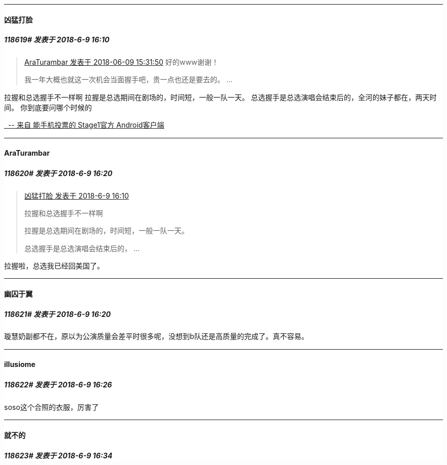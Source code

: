 
*****

####  凶猛打脸  
##### 118619#       发表于 2018-6-9 16:10


<blockquote><a href="httphttps://bbs.saraba1st.com/2b/forum.php?mod=redirect&amp;goto=findpost&amp;pid=39926619&amp;ptid=1105387" target="_blank">AraTurambar 发表于 2018-06-09 15:31:50</a>
好的www谢谢！


我一年大概也就这一次机会当面握手吧，贵一点也还是要去的。 ...</blockquote>拉握和总选握手不一样啊
拉握是总选期间在剧场的，时间短，一般一队一天。
总选握手是总选演唱会结束后的，全河的妹子都在，两天时间。
你到底要问哪个时候的

[  -- 来自 能手机投票的 Stage1官方 Android客户端](https://www.coolapk.com/apk/140634)


*****

####  AraTurambar  
##### 118620#       发表于 2018-6-9 16:20


<blockquote><a href="httphttps://bbs.saraba1st.com/2b/forum.php?mod=redirect&amp;goto=findpost&amp;pid=39926907&amp;ptid=1105387" target="_blank">凶猛打脸 发表于 2018-6-9 16:10</a>

拉握和总选握手不一样啊

拉握是总选期间在剧场的，时间短，一般一队一天。

总选握手是总选演唱会结束后的， ...</blockquote>
拉握啦，总选我已经回美国了。


*****

####  幽囚于翼  
##### 118621#       发表于 2018-6-9 16:20


璇慧奶副都不在，原以为公演质量会差平时很多呢，没想到b队还是高质量的完成了。真不容易。


*****

####  illusiome  
##### 118622#       发表于 2018-6-9 16:26


soso这个合照的衣服，厉害了


*****

####  就不的  
##### 118623#       发表于 2018-6-9 16:34
